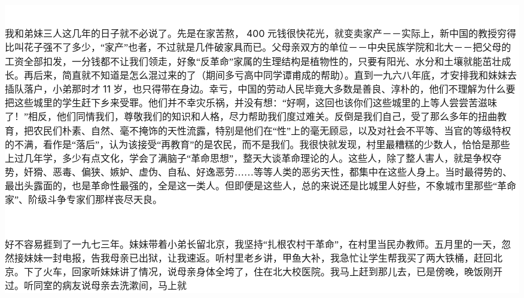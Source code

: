    <span lang="ZH-CN">
   </span>
   <o:p>
   </o:p>
  </font>
 </p>
 <p class="MsoNormal">
  <font size="3">
   <span lang="ZH-CN" style="font-family:宋体;mso-ascii-font-family:
Calibri;mso-ascii-theme-font:minor-latin;mso-fareast-font-family:宋体;mso-fareast-theme-font:
minor-fareast">
    
   </span>
   <o:p>
   </o:p>
  </font>
 </p>
 <p class="MsoNormal">
  <font size="3">
   <span lang="ZH-CN" style="font-family:宋体;mso-ascii-font-family:
Calibri;mso-ascii-theme-font:minor-latin;mso-fareast-font-family:宋体;mso-fareast-theme-font:
minor-fareast">
    我和弟妹三人这几年的日子就不必说了。先是在家苦熬，
   </span>
   400
   <span lang="ZH-CN" style="font-family:宋体;mso-ascii-font-family:Calibri;mso-ascii-theme-font:minor-latin;
mso-fareast-font-family:宋体;mso-fareast-theme-font:minor-fareast">
    元钱很快花光，就变卖家产－－实际上，新中国的教授穷得比叫花子强不了多少，“家产”也者，不过就是几件破家具而已。父母亲双方的单位－－中央民族学院和北大－－把父母的工资全部扣发，一分钱都不让我们领走，好象“反革命”家属的生理结构是植物性的，只要有阳光、水分和土壤就能茁壮成长。再后来，简直就不知道是怎么混过来的了（期间多亏高中同学谭甫成的帮助）。直到一九六八年底，才安排我和妹妹去插队落户，小弟那时才
   </span>
   11
   <span lang="ZH-CN" style="font-family:宋体;mso-ascii-font-family:Calibri;mso-ascii-theme-font:
minor-latin;mso-fareast-font-family:宋体;mso-fareast-theme-font:minor-fareast">
    岁，也只得带在身边。幸亏，中国的劳动人民毕竟大多数是善良、淳朴的，他们不理解为什么要把这些城里的学生赶下乡来受罪。他们并不幸灾乐祸，并没有想：“好啊，这回也该你们这些城里的上等人尝尝苦滋味了！”相反，他们同情我们，尊敬我们的知识和人格，尽力帮助我们度过难关。反倒是我们自己，受了那么多年的扭曲教育，把农民们朴素、自然、毫不掩饰的天性流露，特别是他们在“性”上的毫无顾忌，以及对社会不平等、当官的等级特权的不满，看作是“落后”，认为该接受“再教育”的是农民，而不是我们。我很快就发现，村里最糟糕的少数人，恰恰是那些上过几年学，多少有点文化，学会了满脑子“革命思想”，整天大谈革命理论的人。这些人，除了整人害人，就是争权夺势，奸猾、恶毒、偏狭、嫉妒、虚伪、自私、好逸恶劳……等等人类的恶劣天性，都集中在这些人身上。当时最得势的、最出头露面的，也是革命性最强的，全是这一类人。但即便是这些人，总的来说还是比城里人好些，不象城市里那些“革命家”、阶级斗争专家们那样丧尽天良。
   </span>
   <span lang="ZH-CN">
   </span>
   <o:p>
   </o:p>
  </font>
 </p>
 <p class="MsoNormal">
  <font size="3">
   <span lang="ZH-CN" style="font-family:宋体;mso-ascii-font-family:
Calibri;mso-ascii-theme-font:minor-latin;mso-fareast-font-family:宋体;mso-fareast-theme-font:
minor-fareast">
    
   </span>
   <o:p>
   </o:p>
  </font>
 </p>
 <p class="MsoNormal">
  <font size="3">
   <span lang="ZH-CN" style="font-family:宋体;mso-ascii-font-family:
Calibri;mso-ascii-theme-font:minor-latin;mso-fareast-font-family:宋体;mso-fareast-theme-font:
minor-fareast">
    好不容易捱到了一九七三年。妹妹带着小弟长留北京，我坚持“扎根农村干革命”，在村里当民办教师。五月里的一天，忽然接妹妹一封电报，告我母亲已出狱，让我速返。听村里老乡讲，甲鱼大补，我急忙让学生帮我买了两大铁桶，赶回北京。下了火车，回家听妹妹讲了情况，说母亲身体全垮了，住在北大校医院。我马上赶到那儿去，已是傍晚，晚饭刚开过。听同室的病友说母亲去洗漱间，马上就